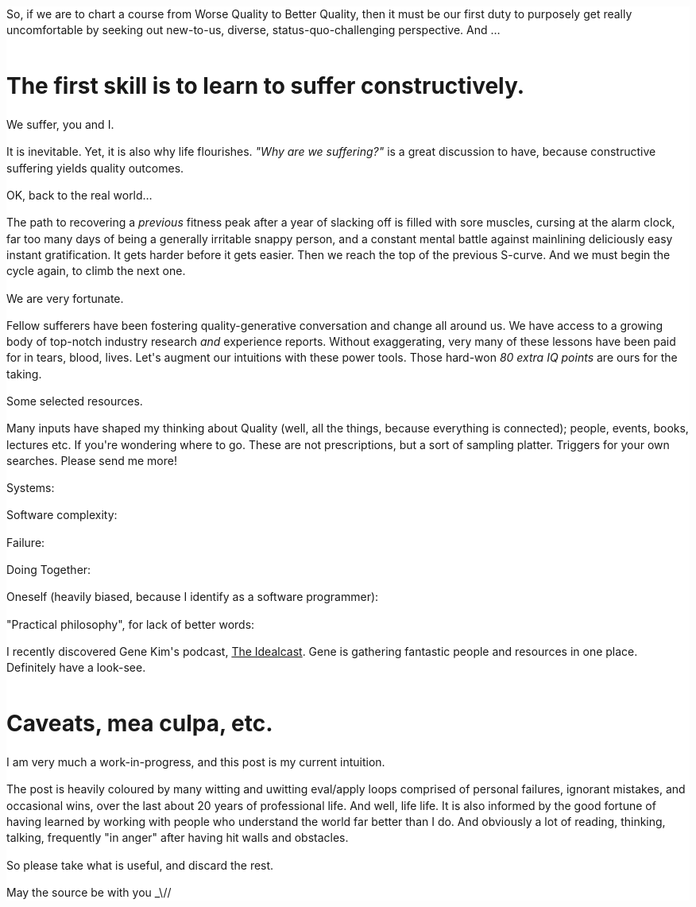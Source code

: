 So, if we are to chart a course from Worse Quality to Better Quality, then it must be our first duty to purposely get really uncomfortable by seeking out new-to-us, diverse, status-quo-challenging perspective. And …

# The first skill is to learn to suffer constructively.

We suffer, you and I.

It is inevitable. Yet, it is also why life flourishes. *"Why are we suffering?"* is a great discussion to have, because constructive suffering yields quality outcomes.

OK, back to the real world…

The path to recovering a *previous* fitness peak after a year of slacking off is filled with sore muscles, cursing at the alarm clock, far too many days of being a generally irritable snappy person, and a constant mental battle against mainlining deliciously easy instant gratification. It gets harder before it gets easier. Then we reach the top of the previous S-curve. And we must begin the cycle again, to climb the next one.

We are very fortunate.

Fellow sufferers have been fostering quality-generative conversation and change all around us. We have access to a growing body of top-notch industry research *and* experience reports. Without exaggerating, very many of these lessons have been paid for in tears, blood, lives. Let's augment our intuitions with these power tools. Those hard-won *80 extra IQ points* are ours for the taking.

Some selected resources.

Many inputs have shaped my thinking about Quality (well, all the things, because everything is connected); people, events, books, lectures etc. If you're wondering where to go. These are not prescriptions, but a sort of sampling platter. Triggers for your own searches. Please send me more!

Systems:

Software complexity:

Failure:

Doing Together:

Oneself (heavily biased, because I identify as a software programmer):

"Practical philosophy", for lack of better words:

I recently discovered Gene Kim's podcast, [The Idealcast](https://itrevolution.com/the-idealcast-podcast/). Gene is gathering fantastic people and resources in one place. Definitely have a look-see.

# Caveats, mea culpa, etc.

I am very much a work-in-progress, and this post is my current intuition.

The post is heavily coloured by many witting and uwitting eval/apply loops comprised of personal failures, ignorant mistakes, and occasional wins, over the last about 20 years of professional life. And well, life life. It is also informed by the good fortune of having learned by working with people who understand the world far better than I do. And obviously a lot of reading, thinking, talking, frequently "in anger" after having hit walls and obstacles.

So please take what is useful, and discard the rest.

May the source be with you _\\//